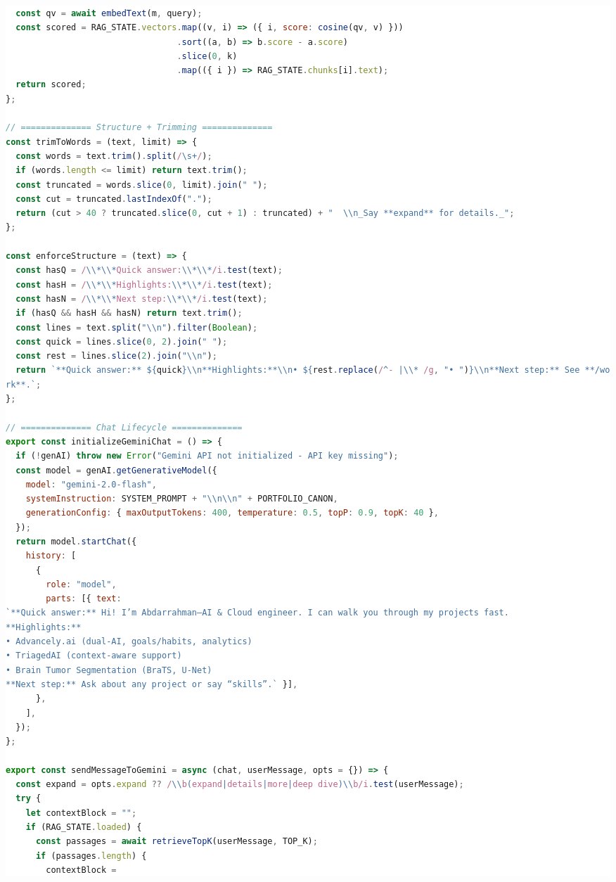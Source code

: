 ```js
  const qv = await embedText(m, query);
  const scored = RAG_STATE.vectors.map((v, i) => ({ i, score: cosine(qv, v) }))
                                  .sort((a, b) => b.score - a.score)
                                  .slice(0, k)
                                  .map(({ i }) => RAG_STATE.chunks[i].text);
  return scored;
};

// ============== Structure + Trimming ==============
const trimToWords = (text, limit) => {
  const words = text.trim().split(/\s+/);
  if (words.length <= limit) return text.trim();
  const truncated = words.slice(0, limit).join(" ");
  const cut = truncated.lastIndexOf(".");
  return (cut > 40 ? truncated.slice(0, cut + 1) : truncated) + "  \\n_Say **expand** for details._";
};

const enforceStructure = (text) => {
  const hasQ = /\\*\\*Quick answer:\\*\\*/i.test(text);
  const hasH = /\\*\\*Highlights:\\*\\*/i.test(text);
  const hasN = /\\*\\*Next step:\\*\\*/i.test(text);
  if (hasQ && hasH && hasN) return text.trim();
  const lines = text.split("\\n").filter(Boolean);
  const quick = lines.slice(0, 2).join(" ");
  const rest = lines.slice(2).join("\\n");
  return `**Quick answer:** ${quick}\\n**Highlights:**\\n• ${rest.replace(/^- |\\* /g, "• ")}\\n**Next step:** See **/work**.`;
};

// ============== Chat Lifecycle ==============
export const initializeGeminiChat = () => {
  if (!genAI) throw new Error("Gemini API not initialized - API key missing");
  const model = genAI.getGenerativeModel({
    model: "gemini-2.0-flash",
    systemInstruction: SYSTEM_PROMPT + "\\n\\n" + PORTFOLIO_CANON,
    generationConfig: { maxOutputTokens: 400, temperature: 0.5, topP: 0.9, topK: 40 },
  });
  return model.startChat({
    history: [
      {
        role: "model",
        parts: [{ text:
`**Quick answer:** Hi! I’m Abdarrahman—AI & Cloud engineer. I can walk you through my projects fast.
**Highlights:**
• Advancely.ai (dual-AI, goals/habits, analytics)
• TriagedAI (context-aware support)
• Brain Tumor Segmentation (BraTS, U-Net)
**Next step:** Ask about any project or say “skills”.` }],
      },
    ],
  });
};

export const sendMessageToGemini = async (chat, userMessage, opts = {}) => {
  const expand = opts.expand ?? /\\b(expand|details|more|deep dive)\\b/i.test(userMessage);
  try {
    let contextBlock = "";
    if (RAG_STATE.loaded) {
      const passages = await retrieveTopK(userMessage, TOP_K);
      if (passages.length) {
        contextBlock =
```